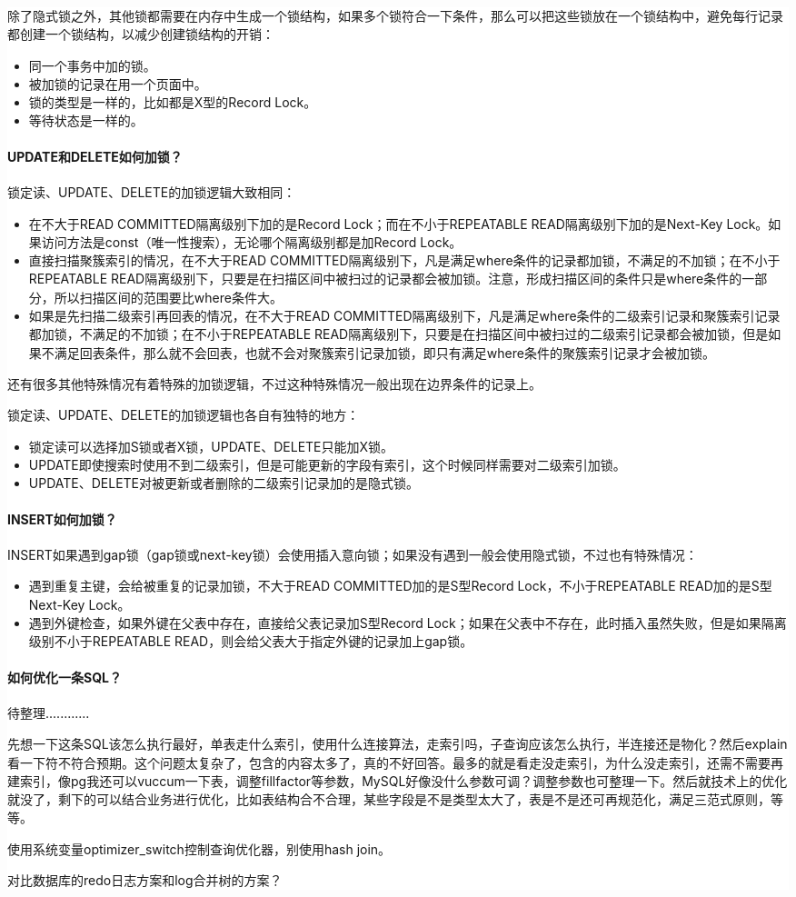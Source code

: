除了隐式锁之外，其他锁都需要在内存中生成一个锁结构，如果多个锁符合一下条件，那么可以把这些锁放在一个锁结构中，避免每行记录都创建一个锁结构，以减少创建锁结构的开销：

- 同一个事务中加的锁。
- 被加锁的记录在用一个页面中。
- 锁的类型是一样的，比如都是X型的Record Lock。
- 等待状态是一样的。

#### UPDATE和DELETE如何加锁？

锁定读、UPDATE、DELETE的加锁逻辑大致相同：

- 在不大于READ COMMITTED隔离级别下加的是Record Lock；而在不小于REPEATABLE READ隔离级别下加的是Next-Key Lock。如果访问方法是const（唯一性搜索），无论哪个隔离级别都是加Record Lock。
- 直接扫描聚簇索引的情况，在不大于READ COMMITTED隔离级别下，凡是满足where条件的记录都加锁，不满足的不加锁；在不小于REPEATABLE READ隔离级别下，只要是在扫描区间中被扫过的记录都会被加锁。注意，形成扫描区间的条件只是where条件的一部分，所以扫描区间的范围要比where条件大。
- 如果是先扫描二级索引再回表的情况，在不大于READ COMMITTED隔离级别下，凡是满足where条件的二级索引记录和聚簇索引记录都加锁，不满足的不加锁；在不小于REPEATABLE READ隔离级别下，只要是在扫描区间中被扫过的二级索引记录都会被加锁，但是如果不满足回表条件，那么就不会回表，也就不会对聚簇索引记录加锁，即只有满足where条件的聚簇索引记录才会被加锁。

还有很多其他特殊情况有着特殊的加锁逻辑，不过这种特殊情况一般出现在边界条件的记录上。

锁定读、UPDATE、DELETE的加锁逻辑也各自有独特的地方：

- 锁定读可以选择加S锁或者X锁，UPDATE、DELETE只能加X锁。
- UPDATE即使搜索时使用不到二级索引，但是可能更新的字段有索引，这个时候同样需要对二级索引加锁。
- UPDATE、DELETE对被更新或者删除的二级索引记录加的是隐式锁。

#### INSERT如何加锁？

INSERT如果遇到gap锁（gap锁或next-key锁）会使用插入意向锁；如果没有遇到一般会使用隐式锁，不过也有特殊情况：

- 遇到重复主键，会给被重复的记录加锁，不大于READ COMMITTED加的是S型Record Lock，不小于REPEATABLE READ加的是S型Next-Key Lock。
- 遇到外键检查，如果外键在父表中存在，直接给父表记录加S型Record Lock；如果在父表中不存在，此时插入虽然失败，但是如果隔离级别不小于REPEATABLE READ，则会给父表大于指定外键的记录加上gap锁。

#### 如何优化一条SQL？

待整理............

先想一下这条SQL该怎么执行最好，单表走什么索引，使用什么连接算法，走索引吗，子查询应该怎么执行，半连接还是物化？然后explain看一下符不符合预期。这个问题太复杂了，包含的内容太多了，真的不好回答。最多的就是看走没走索引，为什么没走索引，还需不需要再建索引，像pg我还可以vuccum一下表，调整fillfactor等参数，MySQL好像没什么参数可调？调整参数也可整理一下。然后就技术上的优化就没了，剩下的可以结合业务进行优化，比如表结构合不合理，某些字段是不是类型太大了，表是不是还可再规范化，满足三范式原则，等等。

使用系统变量optimizer_switch控制查询优化器，别使用hash join。

对比数据库的redo日志方案和log合并树的方案？











